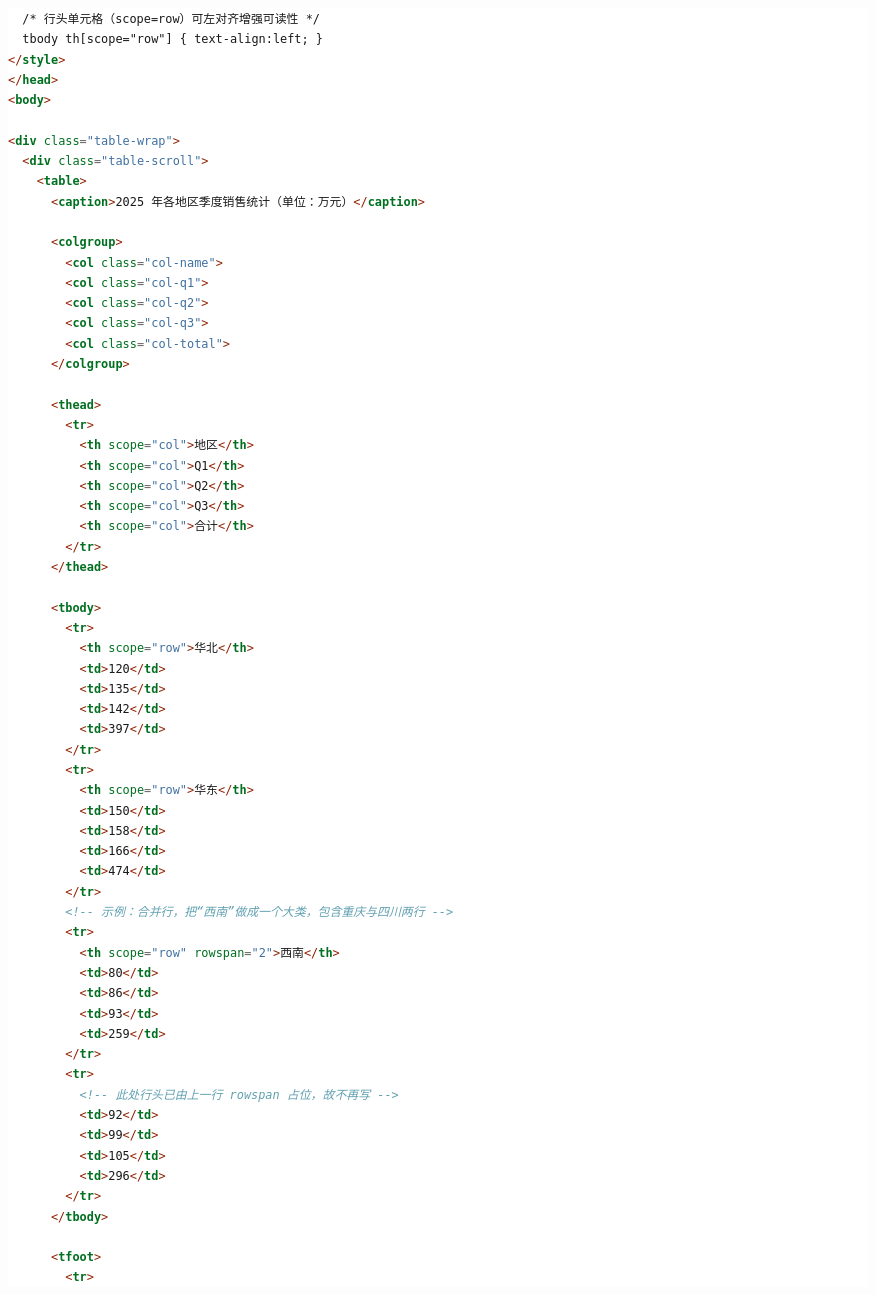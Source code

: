 ```html
  /* 行头单元格（scope=row）可左对齐增强可读性 */
  tbody th[scope="row"] { text-align:left; }
</style>
</head>
<body>

<div class="table-wrap">
  <div class="table-scroll">
    <table>
      <caption>2025 年各地区季度销售统计（单位：万元）</caption>

      <colgroup>
        <col class="col-name">
        <col class="col-q1">
        <col class="col-q2">
        <col class="col-q3">
        <col class="col-total">
      </colgroup>

      <thead>
        <tr>
          <th scope="col">地区</th>
          <th scope="col">Q1</th>
          <th scope="col">Q2</th>
          <th scope="col">Q3</th>
          <th scope="col">合计</th>
        </tr>
      </thead>

      <tbody>
        <tr>
          <th scope="row">华北</th>
          <td>120</td>
          <td>135</td>
          <td>142</td>
          <td>397</td>
        </tr>
        <tr>
          <th scope="row">华东</th>
          <td>150</td>
          <td>158</td>
          <td>166</td>
          <td>474</td>
        </tr>
        <!-- 示例：合并行，把“西南”做成一个大类，包含重庆与四川两行 -->
        <tr>
          <th scope="row" rowspan="2">西南</th>
          <td>80</td>
          <td>86</td>
          <td>93</td>
          <td>259</td>
        </tr>
        <tr>
          <!-- 此处行头已由上一行 rowspan 占位，故不再写 -->
          <td>92</td>
          <td>99</td>
          <td>105</td>
          <td>296</td>
        </tr>
      </tbody>

      <tfoot>
        <tr>
```